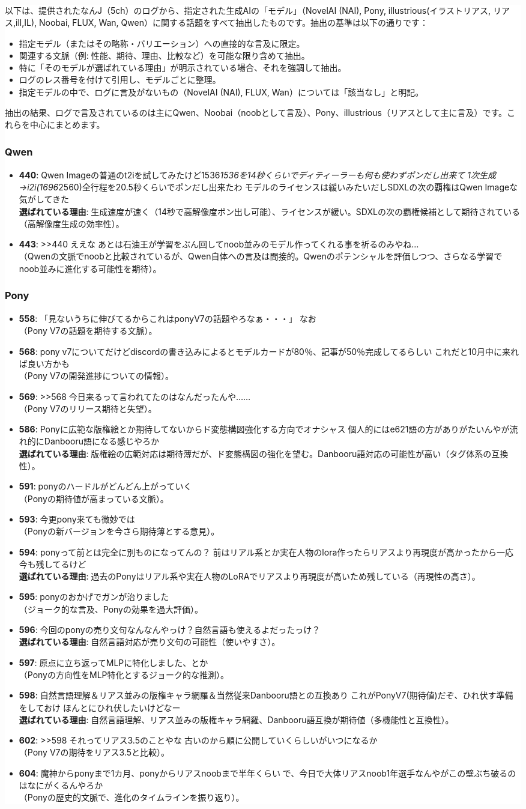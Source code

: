 以下は、提供されたなんJ（5ch）のログから、指定された生成AIの「モデル」（NovelAI (NAI), Pony, illustrious(イラストリアス, リアス,ill,IL), Noobai, FLUX, Wan, Qwen）に関する話題をすべて抽出したものです。抽出の基準は以下の通りです：

- 指定モデル（またはその略称・バリエーション）への直接的な言及に限定。
- 関連する文脈（例: 性能、期待、理由、比較など）を可能な限り含めて抽出。
- 特に「そのモデルが選ばれている理由」が明示されている場合、それを強調して抽出。
- ログのレス番号を付けて引用し、モデルごとに整理。
- 指定モデルの中で、ログに言及がないもの（NovelAI (NAI), FLUX, Wan）については「該当なし」と明記。

抽出の結果、ログで言及されているのは主にQwen、Noobai（noobとして言及）、Pony、illustrious（リアスとして主に言及）です。これらを中心にまとめます。

### Qwen
- **440**: Qwen Imageの普通のt2iを試してみたけど1536*1536を14秒くらいでディティーラーも何も使わずポンだし出来て 1次生成→i2i(1696*2560)全行程を20.5秒くらいでポンだし出来たわ モデルのライセンスは緩いみたいだしSDXLの次の覇権はQwen Imageな気がしてきた  
  **選ばれている理由**: 生成速度が速く（14秒で高解像度ポン出し可能）、ライセンスが緩い。SDXLの次の覇権候補として期待されている（高解像度生成の効率性）。

- **443**: >>440 ええな あとは石油王が学習をぶん回してnoob並みのモデル作ってくれる事を祈るのみやね…  
  （Qwenの文脈でnoobと比較されているが、Qwen自体への言及は間接的。Qwenのポテンシャルを評価しつつ、さらなる学習でnoob並みに進化する可能性を期待）。

### Pony
- **558**: 「見ないうちに伸びてるからこれはponyV7の話題やろなぁ・・・」 なお  
  （Pony V7の話題を期待する文脈）。

- **568**: pony v7についてだけどdiscordの書き込みによるとモデルカードが80％、記事が50％完成してるらしい これだと10月中に来れば良い方かも  
  （Pony V7の開発進捗についての情報）。

- **569**: >>568 今日来るって言われてたのはなんだったんや……  
  （Pony V7のリリース期待と失望）。

- **586**: Ponyに広範な版権絵とか期待してないからド変態構図強化する方向でオナシャス 個人的にはe621語の方がありがたいんやが流れ的にDanbooru語になる感じやろか  
  **選ばれている理由**: 版権絵の広範対応は期待薄だが、ド変態構図の強化を望む。Danbooru語対応の可能性が高い（タグ体系の互換性）。

- **591**: ponyのハードルがどんどん上がっていく  
  （Ponyの期待値が高まっている文脈）。

- **593**: 今更pony来ても微妙では  
  （Ponyの新バージョンを今さら期待薄とする意見）。

- **594**: ponyって前とは完全に別ものになってんの？ 前はリアル系とか実在人物のlora作ったらリアスより再現度が高かったから一応今も残してるけど  
  **選ばれている理由**: 過去のPonyはリアル系や実在人物のLoRAでリアスより再現度が高いため残している（再現性の高さ）。

- **595**: ponyのおかげでガンが治りました  
  （ジョーク的な言及、Ponyの効果を過大評価）。

- **596**: 今回のponyの売り文句なんなんやっけ？自然言語も使えるよだったっけ？  
  **選ばれている理由**: 自然言語対応が売り文句の可能性（使いやすさ）。

- **597**: 原点に立ち返ってMLPに特化しました、とか  
  （Ponyの方向性をMLP特化とするジョーク的な推測）。

- **598**: 自然言語理解＆リアス並みの版権キャラ網羅＆当然従来Danbooru語との互換あり これがPonyV7(期待値)だぞ、ひれ伏す準備をしておけ ほんとにひれ伏したいけどなー  
  **選ばれている理由**: 自然言語理解、リアス並みの版権キャラ網羅、Danbooru語互換が期待値（多機能性と互換性）。

- **602**: >>598 それってリアス3.5のことやな 古いのから順に公開していくらしいがいつになるか  
  （Pony V7の期待をリアス3.5と比較）。

- **604**: 魔神からponyまで1カ月、ponyからリアスnoobまで半年くらい で、今日で大体リアスnoob1年選手なんやがこの壁ぶち破るのはなにがくるんやろか  
  （Ponyの歴史的文脈で、進化のタイムラインを振り返り）。
